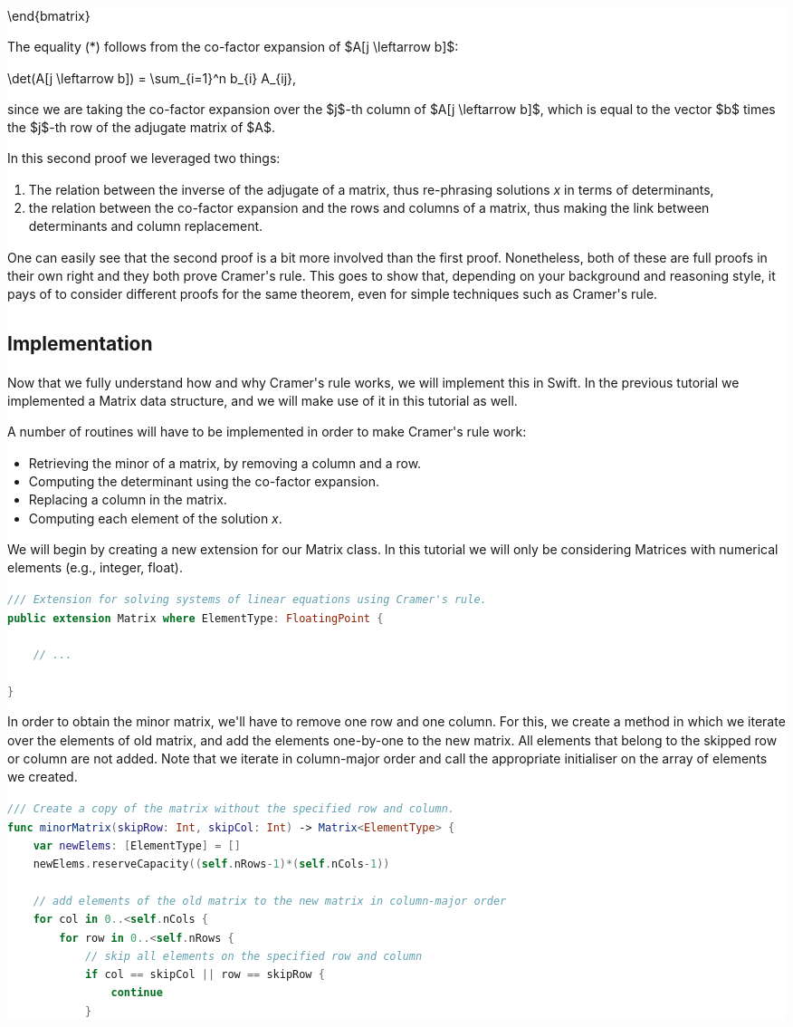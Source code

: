 \end{bmatrix}
</display-math>

<p>The equality (*) follows from the co-factor expansion of $A[j \leftarrow b]$:</p>

<display-math>
\det(A[j \leftarrow b]) = \sum_{i=1}^n b_{i} A_{ij},
</display-math>

<p>since we are taking the co-factor expansion over the $j$-th column of $A[j \leftarrow b]$, which is equal to the vector $b$ times the $j$-th row of the adjugate matrix of $A$.</p>
</proof>

In this second proof we leveraged two things:
1. The relation between the inverse of the adjugate of a matrix, thus re-phrasing solutions $x$ in terms of determinants,
2. the relation between the co-factor expansion and the rows and columns of a matrix, thus making the link between determinants and column replacement.

One can easily see that the second proof is a bit more involved than the first proof. Nonetheless, both of these are full proofs in their own right and they both prove Cramer's rule. This goes to show that, depending on your background and reasoning style, it pays of to consider different proofs for the same theorem, even for simple techniques such as Cramer's rule.

## Implementation

Now that we fully understand how and why Cramer's rule works, we will implement this in Swift. In the <smart-link linkType="int" linkId="linalg_matrix_class">previous tutorial</smart-link> we implemented a Matrix data structure, and we will make use of it in this tutorial as well.

A number of routines will have to be implemented in order to make Cramer's rule work:
- Retrieving the minor of a matrix, by removing a column and a row.
- Computing the determinant using the co-factor expansion.
- Replacing a column in the matrix.
- Computing each element of the solution $x$.

We will begin by creating a new extension for our Matrix class. In this tutorial we will only be considering Matrices with numerical elements (e.g., integer, float).

```swift
/// Extension for solving systems of linear equations using Cramer's rule.
public extension Matrix where ElementType: FloatingPoint {

    // ...

}
```

In order to obtain the minor matrix, we'll have to remove one row and one column. For this, we create a method in which we iterate over the elements of old matrix, and add the elements one-by-one to the new matrix. All elements that belong to the skipped row or column are not added. Note that we iterate in column-major order and call the appropriate initialiser on the array of elements we created.

```swift
/// Create a copy of the matrix without the specified row and column.
func minorMatrix(skipRow: Int, skipCol: Int) -> Matrix<ElementType> {
    var newElems: [ElementType] = []
    newElems.reserveCapacity((self.nRows-1)*(self.nCols-1))

    // add elements of the old matrix to the new matrix in column-major order
    for col in 0..<self.nCols {
        for row in 0..<self.nRows {
            // skip all elements on the specified row and column
            if col == skipCol || row == skipRow {
                continue
            }

```